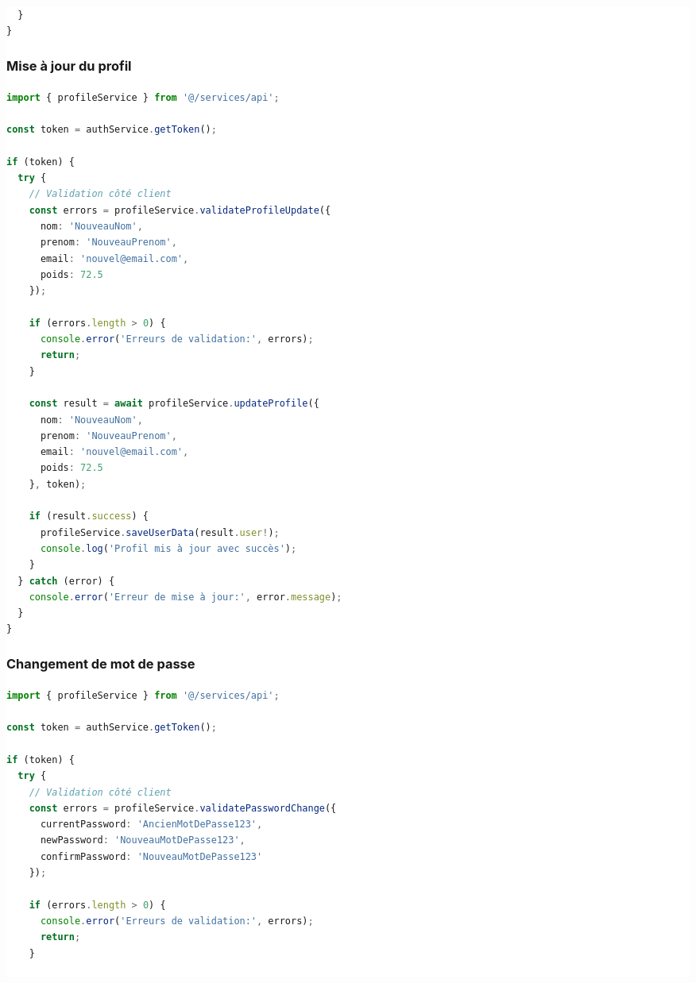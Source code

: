 ```typescript
  }
}
```

### **Mise à jour du profil**

```typescript
import { profileService } from '@/services/api';

const token = authService.getToken();

if (token) {
  try {
    // Validation côté client
    const errors = profileService.validateProfileUpdate({
      nom: 'NouveauNom',
      prenom: 'NouveauPrenom',
      email: 'nouvel@email.com',
      poids: 72.5
    });
    
    if (errors.length > 0) {
      console.error('Erreurs de validation:', errors);
      return;
    }
    
    const result = await profileService.updateProfile({
      nom: 'NouveauNom',
      prenom: 'NouveauPrenom',
      email: 'nouvel@email.com',
      poids: 72.5
    }, token);
    
    if (result.success) {
      profileService.saveUserData(result.user!);
      console.log('Profil mis à jour avec succès');
    }
  } catch (error) {
    console.error('Erreur de mise à jour:', error.message);
  }
}
```

### **Changement de mot de passe**

```typescript
import { profileService } from '@/services/api';

const token = authService.getToken();

if (token) {
  try {
    // Validation côté client
    const errors = profileService.validatePasswordChange({
      currentPassword: 'AncienMotDePasse123',
      newPassword: 'NouveauMotDePasse123',
      confirmPassword: 'NouveauMotDePasse123'
    });
    
    if (errors.length > 0) {
      console.error('Erreurs de validation:', errors);
      return;
    }
    
```
